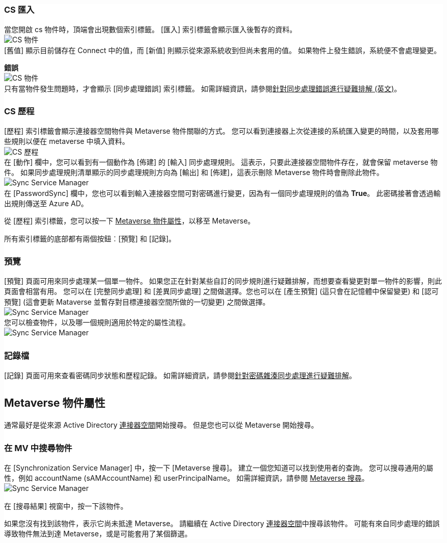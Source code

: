 ### <a name="cs-import"></a>CS 匯入
當您開啟 cs 物件時，頂端會出現數個索引標籤。 [匯入]  索引標籤會顯示匯入後暫存的資料。  
![CS 物件](./media/active-directory-aadconnectsync-troubleshoot-object-not-syncing/csobject.png)    
[舊值] 顯示目前儲存在 Connect 中的值，而 [新值] 則顯示從來源系統收到但尚未套用的值。 如果物件上發生錯誤，系統便不會處理變更。

**錯誤**  
![CS 物件](./media/active-directory-aadconnectsync-troubleshoot-object-not-syncing/cssyncerror.png)  
只有當物件發生問題時，才會顯示 [同步處理錯誤] 索引標籤。 如需詳細資訊，請參閱[針對同步處理錯誤進行疑難排解 (英文)](#troubleshoot-errors-in-operations-tab)。

### <a name="cs-lineage"></a>CS 歷程
[歷程] 索引標籤會顯示連接器空間物件與 Metaverse 物件關聯的方式。 您可以看到連接器上次從連接的系統匯入變更的時間，以及套用哪些規則以便在 metaverse 中填入資料。  
![CS 歷程](./media/active-directory-aadconnectsync-troubleshoot-object-not-syncing/cslineage.png)  
在 [動作] 欄中，您可以看到有一個動作為 [佈建] 的 [輸入] 同步處理規則。 這表示，只要此連接器空間物件存在，就會保留 metaverse 物件。 如果同步處理規則清單顯示的同步處理規則方向為 [輸出] 和 [佈建]，這表示刪除 Metaverse 物件時會刪除此物件。  
![Sync Service Manager](./media/active-directory-aadconnectsync-troubleshoot-object-not-syncing/cslineageout.png)  
在 [PasswordSync] 欄中，您也可以看到輸入連接器空間可對密碼進行變更，因為有一個同步處理規則的值為 **True**。 此密碼接著會透過輸出規則傳送至 Azure AD。

從 [歷程] 索引標籤，您可以按一下 [Metaverse 物件屬性](#mv-attributes)，以移至 Metaverse。

所有索引標籤的底部都有兩個按鈕︰[預覽] 和 [記錄]。

### <a name="preview"></a>預覽
[預覽] 頁面可用來同步處理某一個單一物件。 如果您正在針對某些自訂的同步規則進行疑難排解，而想要查看變更對單一物件的影響，則此頁面會相當有用。 您可以在 [完整同步處理] 和 [差異同步處理] 之間做選擇。您也可以在 [產生預覽] \(這只會在記憶體中保留變更) 和 [認可預覽] \(這會更新 Mataverse 並暫存對目標連接器空間所做的一切變更) 之間做選擇。  
![Sync Service Manager](./media/active-directory-aadconnectsync-troubleshoot-object-not-syncing/preview.png)  
您可以檢查物件，以及哪一個規則適用於特定的屬性流程。  
![Sync Service Manager](./media/active-directory-aadconnectsync-troubleshoot-object-not-syncing/previewresult.png)

### <a name="log"></a>記錄檔
[記錄] 頁面可用來查看密碼同步狀態和歷程記錄。 如需詳細資訊，請參閱[針對密碼雜湊同步處理進行疑難排解](active-directory-aadconnectsync-troubleshoot-password-hash-synchronization.md)。

## <a name="metaverse-object-properties"></a>Metaverse 物件屬性
通常最好是從來源 Active Directory [連接器空間](#connector-space)開始搜尋。 但是您也可以從 Metaverse 開始搜尋。

### <a name="search-for-an-object-in-the-mv"></a>在 MV 中搜尋物件
在 [Synchronization Service Manager] 中，按一下 [Metaverse 搜尋]。 建立一個您知道可以找到使用者的查詢。 您可以搜尋通用的屬性，例如 accountName (sAMAccountName) 和 userPrincipalName。 如需詳細資訊，請參閱 [Metaverse 搜尋](active-directory-aadconnectsync-service-manager-ui-mvsearch.md)。
![Sync Service Manager](./media/active-directory-aadconnectsync-troubleshoot-object-not-syncing/mvsearch.png)  

在 [搜尋結果] 視窗中，按一下該物件。

如果您沒有找到該物件，表示它尚未抵達 Metaverse。 請繼續在 Active Directory [連接器空間](#connector-space-object-properties)中搜尋該物件。 可能有來自同步處理的錯誤導致物件無法到達 Metaverse，或是可能套用了某個篩選。

